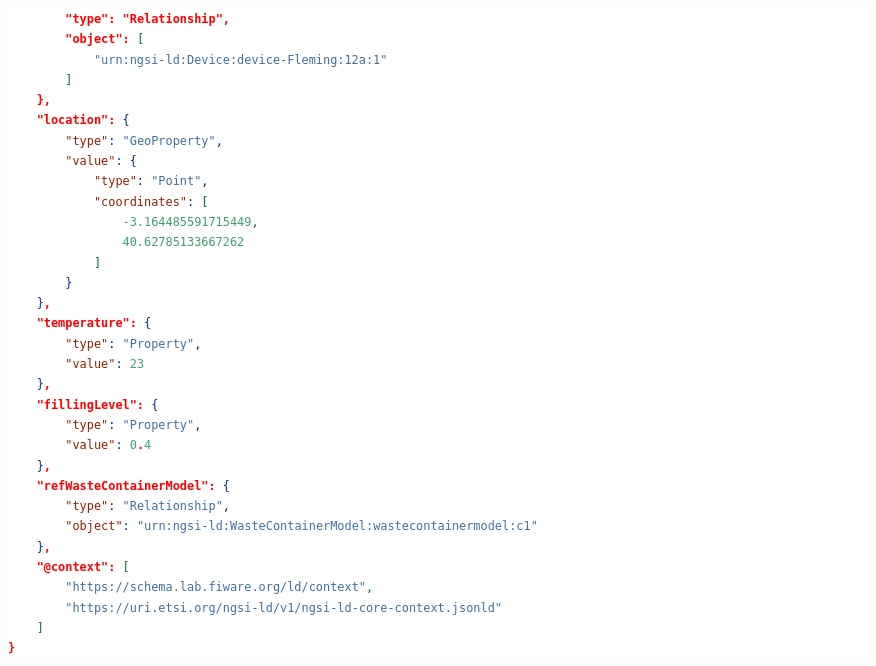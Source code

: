 ```json  
        "type": "Relationship",  
        "object": [  
            "urn:ngsi-ld:Device:device-Fleming:12a:1"  
        ]  
    },  
    "location": {  
        "type": "GeoProperty",  
        "value": {  
            "type": "Point",  
            "coordinates": [  
                -3.164485591715449,  
                40.62785133667262  
            ]  
        }  
    },  
    "temperature": {  
        "type": "Property",  
        "value": 23  
    },  
    "fillingLevel": {  
        "type": "Property",  
        "value": 0.4  
    },  
    "refWasteContainerModel": {  
        "type": "Relationship",  
        "object": "urn:ngsi-ld:WasteContainerModel:wastecontainermodel:c1"  
    },  
    "@context": [  
        "https://schema.lab.fiware.org/ld/context",  
        "https://uri.etsi.org/ngsi-ld/v1/ngsi-ld-core-context.jsonld"  
    ]  
}  
```  
